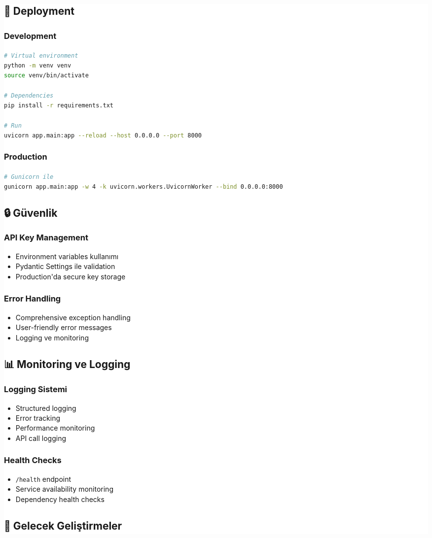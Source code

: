## 🚀 Deployment

### Development
```bash
# Virtual environment
python -m venv venv
source venv/bin/activate

# Dependencies
pip install -r requirements.txt

# Run
uvicorn app.main:app --reload --host 0.0.0.0 --port 8000
```

### Production
```bash
# Gunicorn ile
gunicorn app.main:app -w 4 -k uvicorn.workers.UvicornWorker --bind 0.0.0.0:8000
```

## 🔒 Güvenlik

### API Key Management
- Environment variables kullanımı
- Pydantic Settings ile validation
- Production'da secure key storage

### Error Handling
- Comprehensive exception handling
- User-friendly error messages
- Logging ve monitoring

## 📊 Monitoring ve Logging

### Logging Sistemi
- Structured logging
- Error tracking
- Performance monitoring
- API call logging

### Health Checks
- `/health` endpoint
- Service availability monitoring
- Dependency health checks

## 🔄 Gelecek Geliştirmeler
